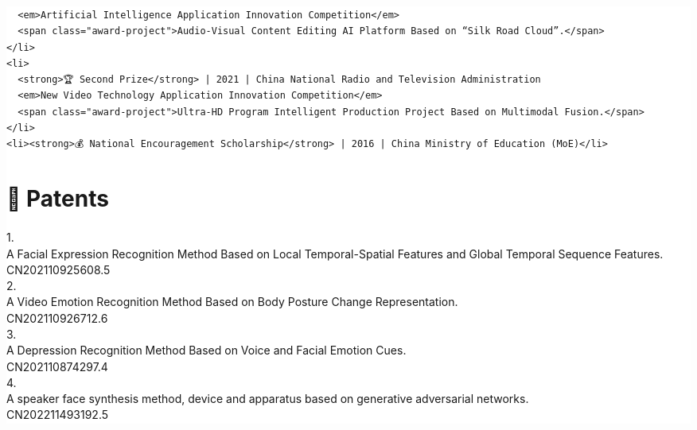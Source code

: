       <em>Artificial Intelligence Application Innovation Competition</em>
      <span class="award-project">Audio-Visual Content Editing AI Platform Based on “Silk Road Cloud”.</span>
    </li>
    <li>
      <strong>🏆 Second Prize</strong> | 2021 | China National Radio and Television Administration
      <em>New Video Technology Application Innovation Competition</em>
      <span class="award-project">Ultra-HD Program Intelligent Production Project Based on Multimodal Fusion.</span>
    </li>
    <li><strong>💰 National Encouragement Scholarship</strong> | 2016 | China Ministry of Education (MoE)</li>
  </ul>
</section>

# 📝 Patents

<div class="publication-card">
  <div class="pub-title">
    <div class="pub-index">1.</div>
    <div>
      <a>A Facial Expression Recognition Method Based on Local Temporal-Spatial Features and Global Temporal Sequence Features.</a>
    </div>
  </div>
  <div class="pub-venue">CN202110925608.5</div>
</div>

<div class="publication-card">
  <div class="pub-title">
    <div class="pub-index">2.</div>
    <div>
      <a>A Video Emotion Recognition Method Based on Body Posture Change Representation.</a>
    </div>
  </div>
  <div class="pub-venue">CN202110926712.6</div>
</div>

<div class="publication-card">
  <div class="pub-title">
    <div class="pub-index">3.</div>
    <div>
      <a>A Depression Recognition Method Based on Voice and Facial Emotion Cues.</a>
    </div>
  </div>
  <div class="pub-venue">CN202110874297.4</div>
</div>

<div class="publication-card">
  <div class="pub-title">
    <div class="pub-index">4.</div>
    <div>
      <a>A speaker face synthesis method, device and apparatus based on generative adversarial networks.</a>
    </div>
  </div>
  <div class="pub-venue">CN202211493192.5</div>
</div>
